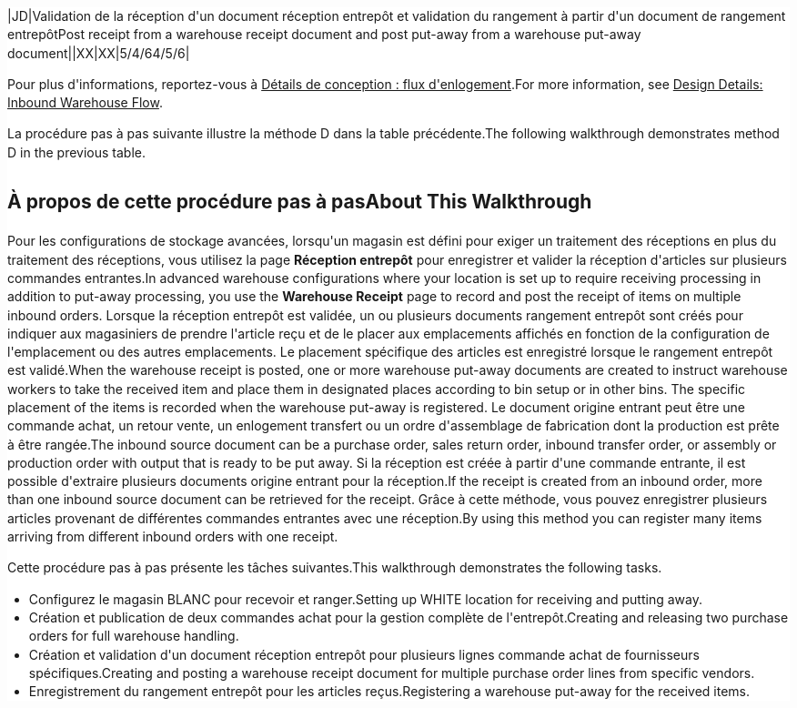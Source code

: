 |<span data-ttu-id="9b7ae-125">J</span><span class="sxs-lookup"><span data-stu-id="9b7ae-125">D</span></span>|<span data-ttu-id="9b7ae-126">Validation de la réception d'un document réception entrepôt et validation du rangement à partir d'un document de rangement entrepôt</span><span class="sxs-lookup"><span data-stu-id="9b7ae-126">Post receipt from a warehouse receipt document and post put-away from a warehouse put-away document</span></span>||<span data-ttu-id="9b7ae-127">X</span><span class="sxs-lookup"><span data-stu-id="9b7ae-127">X</span></span>|<span data-ttu-id="9b7ae-128">X</span><span class="sxs-lookup"><span data-stu-id="9b7ae-128">X</span></span>|<span data-ttu-id="9b7ae-129">5/4/6</span><span class="sxs-lookup"><span data-stu-id="9b7ae-129">4/5/6</span></span>|  

<span data-ttu-id="9b7ae-130">Pour plus d'informations, reportez\-vous à [Détails de conception : flux d'enlogement](design-details-inbound-warehouse-flow.md).</span><span class="sxs-lookup"><span data-stu-id="9b7ae-130">For more information, see [Design Details: Inbound Warehouse Flow](design-details-inbound-warehouse-flow.md).</span></span>  

<span data-ttu-id="9b7ae-131">La procédure pas à pas suivante illustre la méthode D dans la table précédente.</span><span class="sxs-lookup"><span data-stu-id="9b7ae-131">The following walkthrough demonstrates method D in the previous table.</span></span>  

## <a name="about-this-walkthrough"></a><span data-ttu-id="9b7ae-132">À propos de cette procédure pas à pas</span><span class="sxs-lookup"><span data-stu-id="9b7ae-132">About This Walkthrough</span></span>  
<span data-ttu-id="9b7ae-133">Pour les configurations de stockage avancées, lorsqu'un magasin est défini pour exiger un traitement des réceptions en plus du traitement des réceptions, vous utilisez la page **Réception entrepôt** pour enregistrer et valider la réception d'articles sur plusieurs commandes entrantes.</span><span class="sxs-lookup"><span data-stu-id="9b7ae-133">In advanced warehouse configurations where your location is set up to require receiving processing in addition to put-away processing, you use the **Warehouse Receipt** page to record and post the receipt of items on multiple inbound orders.</span></span> <span data-ttu-id="9b7ae-134">Lorsque la réception entrepôt est validée, un ou plusieurs documents rangement entrepôt sont créés pour indiquer aux magasiniers de prendre l'article reçu et de le placer aux emplacements affichés en fonction de la configuration de l'emplacement ou des autres emplacements. Le placement spécifique des articles est enregistré lorsque le rangement entrepôt est validé.</span><span class="sxs-lookup"><span data-stu-id="9b7ae-134">When the warehouse receipt is posted, one or more warehouse put-away documents are created to instruct warehouse workers to take the received item and place them in designated places according to bin setup or in other bins. The specific placement of the items is recorded when the warehouse put-away is registered.</span></span> <span data-ttu-id="9b7ae-135">Le document origine entrant peut être une commande achat, un retour vente, un enlogement transfert ou un ordre d'assemblage de fabrication dont la production est prête à être rangée.</span><span class="sxs-lookup"><span data-stu-id="9b7ae-135">The inbound source document can be a purchase order, sales return order, inbound transfer order, or assembly or production order with output that is ready to be put away.</span></span> <span data-ttu-id="9b7ae-136">Si la réception est créée à partir d'une commande entrante, il est possible d'extraire plusieurs documents origine entrant pour la réception.</span><span class="sxs-lookup"><span data-stu-id="9b7ae-136">If the receipt is created from an inbound order, more than one inbound source document can be retrieved for the receipt.</span></span> <span data-ttu-id="9b7ae-137">Grâce à cette méthode, vous pouvez enregistrer plusieurs articles provenant de différentes commandes entrantes avec une réception.</span><span class="sxs-lookup"><span data-stu-id="9b7ae-137">By using this method you can register many items arriving from different inbound orders with one receipt.</span></span>  

<span data-ttu-id="9b7ae-138">Cette procédure pas à pas présente les tâches suivantes.</span><span class="sxs-lookup"><span data-stu-id="9b7ae-138">This walkthrough demonstrates the following tasks.</span></span>  

-   <span data-ttu-id="9b7ae-139">Configurez le magasin BLANC pour recevoir et ranger.</span><span class="sxs-lookup"><span data-stu-id="9b7ae-139">Setting up WHITE location for receiving and putting away.</span></span>  
-   <span data-ttu-id="9b7ae-140">Création et publication de deux commandes achat pour la gestion complète de l'entrepôt.</span><span class="sxs-lookup"><span data-stu-id="9b7ae-140">Creating and releasing two purchase orders for full warehouse handling.</span></span>  
-   <span data-ttu-id="9b7ae-141">Création et validation d'un document réception entrepôt pour plusieurs lignes commande achat de fournisseurs spécifiques.</span><span class="sxs-lookup"><span data-stu-id="9b7ae-141">Creating and posting a warehouse receipt document for multiple purchase order lines from specific vendors.</span></span>  
-   <span data-ttu-id="9b7ae-142">Enregistrement du rangement entrepôt pour les articles reçus.</span><span class="sxs-lookup"><span data-stu-id="9b7ae-142">Registering a warehouse put-away for the received items.</span></span>  
